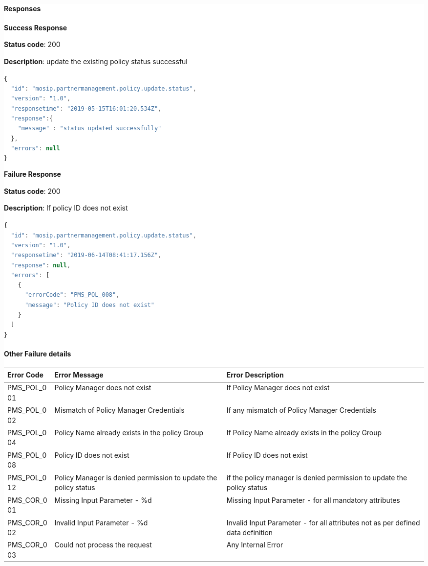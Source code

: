#### Responses

**Success Response**

**Status code**: 200

**Description**: update the existing policy status successful

```javascript
{
  "id": "mosip.partnermanagement.policy.update.status",
  "version": "1.0",
  "responsetime": "2019-05-15T16:01:20.534Z",
  "response":{
    "message" : "status updated successfully"
  },
  "errors": null
}
```

**Failure Response**

**Status code**: 200

**Description**: If policy ID does not exist

```javascript
{
  "id": "mosip.partnermanagement.policy.update.status",
  "version": "1.0",
  "responsetime": "2019-06-14T08:41:17.156Z",
  "response": null,
  "errors": [
    {
      "errorCode": "PMS_POL_008",
      "message": "Policy ID does not exist"
    }
  ]
}
```

#### Other Failure details

| Error Code | Error Message | Error Description |
| :--- | :--- | :--- |
| PMS\_POL\_001 | Policy Manager does not exist | If Policy Manager does not exist |
| PMS\_POL\_002 | Mismatch of Policy Manager Credentials | If any mismatch of Policy Manager Credentials |
| PMS\_POL\_004 | Policy Name already exists in the policy Group | If Policy Name already exists in the policy Group |
| PMS\_POL\_008 | Policy ID does not exist | If Policy ID does not exist |
| PMS\_POL\_012 | Policy Manager is denied permission to update the policy status | if the policy manager is denied permission to update the policy status |
| PMS\_COR\_001 | Missing Input Parameter - %d | Missing Input Parameter - for all mandatory attributes |
| PMS\_COR\_002 | Invalid Input Parameter - %d | Invalid Input Parameter - for all attributes not as per defined data definition |
| PMS\_COR\_003 | Could not process the request | Any Internal Error |
